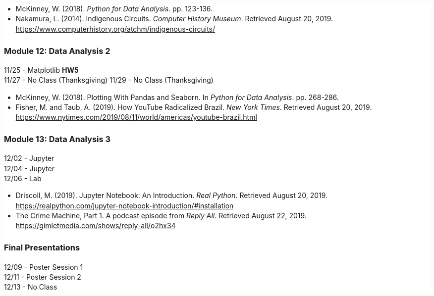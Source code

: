 * McKinney, W. (2018). *Python for Data Analysis*. pp. 123-136.
* Nakamura, L. (2014). Indigenous Circuits. *Computer History Museum*. Retrieved August 20, 2019. https://www.computerhistory.org/atchm/indigenous-circuits/

### Module 12: Data Analysis 2

11/25 - Matplotlib **HW5**  
11/27 - No Class (Thanksgiving)
11/29 - No Class (Thanksgiving)

* McKinney, W. (2018). Plotting With Pandas and Seaborn. In *Python for Data Analysis*. pp. 268-286.
* Fisher, M. and Taub, A. (2019). How YouTube Radicalized Brazil. *New York Times*. Retrieved August 20, 2019. https://www.nytimes.com/2019/08/11/world/americas/youtube-brazil.html

### Module 13: Data Analysis 3

12/02 - Jupyter  
12/04 - Jupyter  
12/06 - Lab

* Driscoll, M. (2019). Jupyter Notebook: An Introduction. *Real Python*. Retrieved August 20, 2019.  https://realpython.com/jupyter-notebook-introduction/#installation
* The Crime Machine, Part 1. A podcast episode from *Reply All*. Retrieved August 22, 2019. https://gimletmedia.com/shows/reply-all/o2hx34

### Final Presentations

12/09 - Poster Session 1  
12/11 - Poster Session 2  
12/13 - No Class

[Git]: https://git-scm.com/
[Python for Everybody: Exploring Data Using Python 3]: https://py4e.com/book.php
[Python Documentation]: https://docs.python.org/3/
[Object-Oriented Programming in Python]: https://www.cs.uct.ac.za/mit_notes/python/
[Atom]: https://atom.io/
[Visual Studio Code]: https://code.visualstudio.com/
[Python3]: https://www.python.org/downloads
[Vim]: https://www.vim.org/
[Emacs]: https://www.gnu.org/software/emacs/
[Slack]: https://umd-cis.slack.com
[desktop]: https://slack.com/downloads/
[\@edsu]: https://twitter.com/edsu
[MITH]: https://mith.umd.edu
